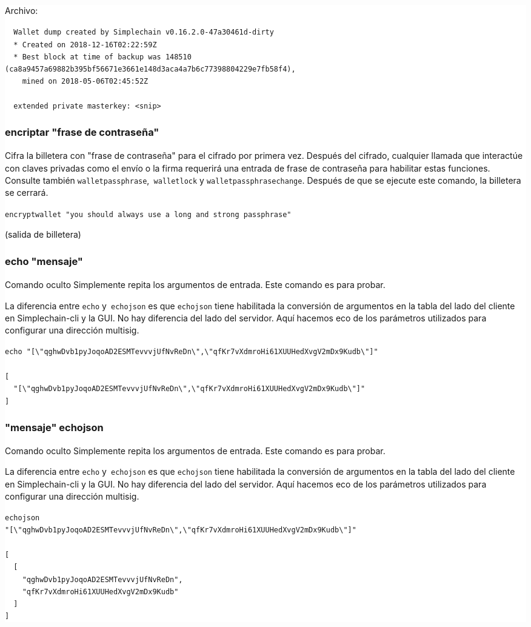 Archivo:

```
  Wallet dump created by Simplechain v0.16.2.0-47a30461d-dirty
  * Created on 2018-12-16T02:22:59Z
  * Best block at time of backup was 148510 
(ca8a9457a69882b395bf56671e3661e148d3aca4a7b6c77398804229e7fb58f4),
    mined on 2018-05-06T02:45:52Z

  extended private masterkey: <snip>
```

### encriptar "frase de contraseña"

Cifra la billetera con "frase de contraseña" para el cifrado por primera vez. Después del cifrado, cualquier llamada que interactúe con claves privadas como el envío o la firma requerirá una entrada de frase de contraseña para habilitar estas funciones. Consulte también `walletpassphrase`,` walletlock` y `walletpassphrasechange`. Después de que se ejecute este comando, la billetera se cerrará.

```
encryptwallet "you should always use a long and strong passphrase"
```

(salida de billetera)

### echo "mensaje"

Comando oculto Simplemente repita los argumentos de entrada. Este comando es para probar.

La diferencia entre `echo` y` echojson` es que `echojson` tiene habilitada la conversión de argumentos en la tabla del lado del cliente en Simplechain-cli y la GUI. No hay diferencia del lado del servidor. Aquí hacemos eco de los parámetros utilizados para configurar una dirección multisig.

```
echo "[\"qghwDvb1pyJoqoAD2ESMTevvvjUfNvReDn\",\"qfKr7vXdmroHi61XUUHedXvgV2mDx9Kudb\"]"

[
  "[\"qghwDvb1pyJoqoAD2ESMTevvvjUfNvReDn\",\"qfKr7vXdmroHi61XUUHedXvgV2mDx9Kudb\"]"
]
```

### "mensaje" echojson

Comando oculto Simplemente repita los argumentos de entrada. Este comando es para probar.

La diferencia entre `echo` y` echojson` es que `echojson` tiene habilitada la conversión de argumentos en la tabla del lado del cliente en Simplechain-cli y la GUI. No hay diferencia del lado del servidor. Aquí hacemos eco de los parámetros utilizados para configurar una dirección multisig.

```
echojson
"[\"qghwDvb1pyJoqoAD2ESMTevvvjUfNvReDn\",\"qfKr7vXdmroHi61XUUHedXvgV2mDx9Kudb\"]"

[
  [
    "qghwDvb1pyJoqoAD2ESMTevvvjUfNvReDn",
    "qfKr7vXdmroHi61XUUHedXvgV2mDx9Kudb"
  ]
]
```
